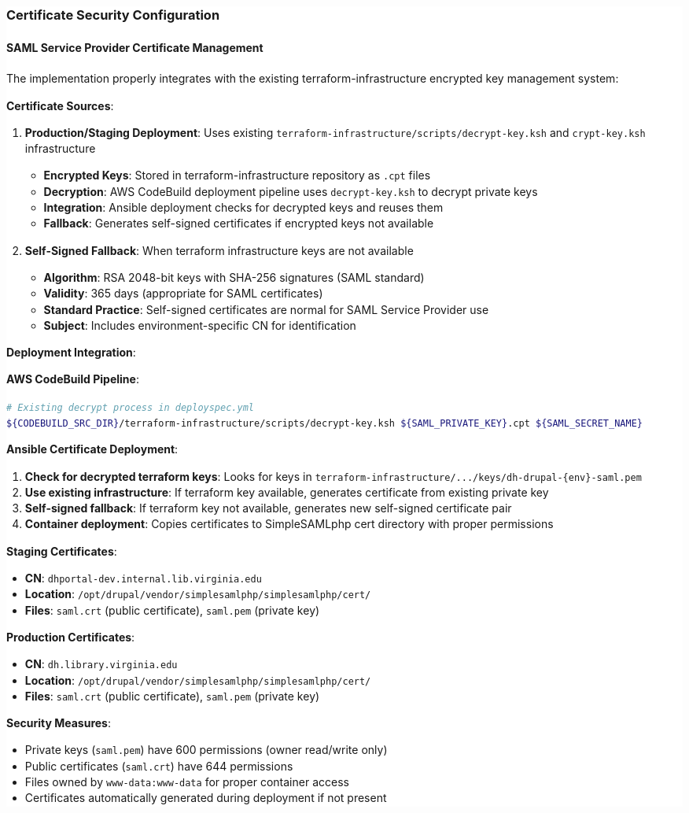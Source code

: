 ### Certificate Security Configuration

#### SAML Service Provider Certificate Management
The implementation properly integrates with the existing terraform-infrastructure encrypted key management system:

**Certificate Sources**:

1. **Production/Staging Deployment**: Uses existing `terraform-infrastructure/scripts/decrypt-key.ksh` and `crypt-key.ksh` infrastructure
   - **Encrypted Keys**: Stored in terraform-infrastructure repository as `.cpt` files
   - **Decryption**: AWS CodeBuild deployment pipeline uses `decrypt-key.ksh` to decrypt private keys
   - **Integration**: Ansible deployment checks for decrypted keys and reuses them
   - **Fallback**: Generates self-signed certificates if encrypted keys not available

2. **Self-Signed Fallback**: When terraform infrastructure keys are not available
   - **Algorithm**: RSA 2048-bit keys with SHA-256 signatures (SAML standard)
   - **Validity**: 365 days (appropriate for SAML certificates)
   - **Standard Practice**: Self-signed certificates are normal for SAML Service Provider use
   - **Subject**: Includes environment-specific CN for identification

**Deployment Integration**:

**AWS CodeBuild Pipeline**:
```bash
# Existing decrypt process in deployspec.yml
${CODEBUILD_SRC_DIR}/terraform-infrastructure/scripts/decrypt-key.ksh ${SAML_PRIVATE_KEY}.cpt ${SAML_SECRET_NAME}
```

**Ansible Certificate Deployment**:
1. **Check for decrypted terraform keys**: Looks for keys in `terraform-infrastructure/.../keys/dh-drupal-{env}-saml.pem`
2. **Use existing infrastructure**: If terraform key available, generates certificate from existing private key
3. **Self-signed fallback**: If terraform key not available, generates new self-signed certificate pair
4. **Container deployment**: Copies certificates to SimpleSAMLphp cert directory with proper permissions

**Staging Certificates**:
- **CN**: `dhportal-dev.internal.lib.virginia.edu`
- **Location**: `/opt/drupal/vendor/simplesamlphp/simplesamlphp/cert/`
- **Files**: `saml.crt` (public certificate), `saml.pem` (private key)

**Production Certificates**:
- **CN**: `dh.library.virginia.edu`
- **Location**: `/opt/drupal/vendor/simplesamlphp/simplesamlphp/cert/`
- **Files**: `saml.crt` (public certificate), `saml.pem` (private key)

**Security Measures**:
- Private keys (`saml.pem`) have 600 permissions (owner read/write only)
- Public certificates (`saml.crt`) have 644 permissions
- Files owned by `www-data:www-data` for proper container access
- Certificates automatically generated during deployment if not present
